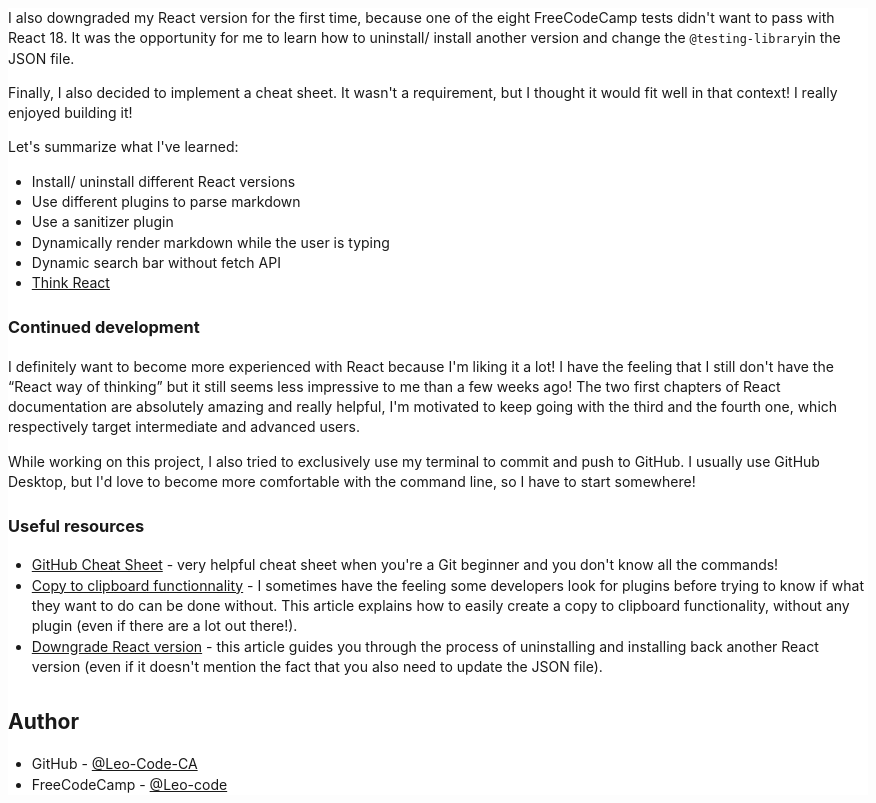 I also downgraded my React version for the first time, because one of the eight FreeCodeCamp tests didn't want to pass with React 18. It was the opportunity for me to learn how to uninstall/ install another version and change the `@testing-library`in the JSON file. 

Finally, I also decided to implement a cheat sheet. It wasn't a requirement, but I thought it would fit well in that context! I really enjoyed building it!

Let's summarize what I've learned:

- Install/ uninstall different React versions
- Use different plugins to parse markdown 
- Use a sanitizer plugin 
- Dynamically render markdown while the user is typing 
- Dynamic search bar without fetch API
- [Think React](https://react.dev/learn/thinking-in-react)


### Continued development

I definitely want to become more experienced with React because I'm liking it a lot! I have the feeling that I still don't have the “React way of thinking” but it still seems less impressive to me than a few weeks ago! The two first chapters of React documentation are absolutely amazing and really helpful, I'm motivated to keep going with the third and the fourth one, which respectively target intermediate and advanced users. 

While working on this project, I also tried to exclusively use my terminal to commit and push to GitHub. I usually use GitHub Desktop, but I'd love to become more comfortable with the command line, so I have to start somewhere! 

### Useful resources

- [GitHub Cheat Sheet](https://training.github.com/downloads/github-git-cheat-sheet/) - very helpful cheat sheet when you're a Git beginner and you don't know all the commands!
- [Copy to clipboard functionnality](https://medium.com/nerd-for-tech/how-to-add-copy-to-clipboard-functionality-in-a-reactjs-app-45404413fdb2) - I sometimes have the feeling some developers look for plugins before trying to know if what they want to do can be done without. This article explains how to easily create a copy to clipboard functionality, without any plugin (even if there are a lot out there!).
- [Downgrade React version](https://dev.to/ifeanyichima/how-to-downgrade-from-react-18-to-1702-818) - this article guides you through the process of uninstalling and installing back another React version (even if it doesn't mention the fact that you also need to update the JSON file).

## Author

- GitHub - [@Leo-Code-CA](https://github.com/Leo-Code-CA)
- FreeCodeCamp - [@Leo-code](https://www.freecodecamp.org/Leo-code)

